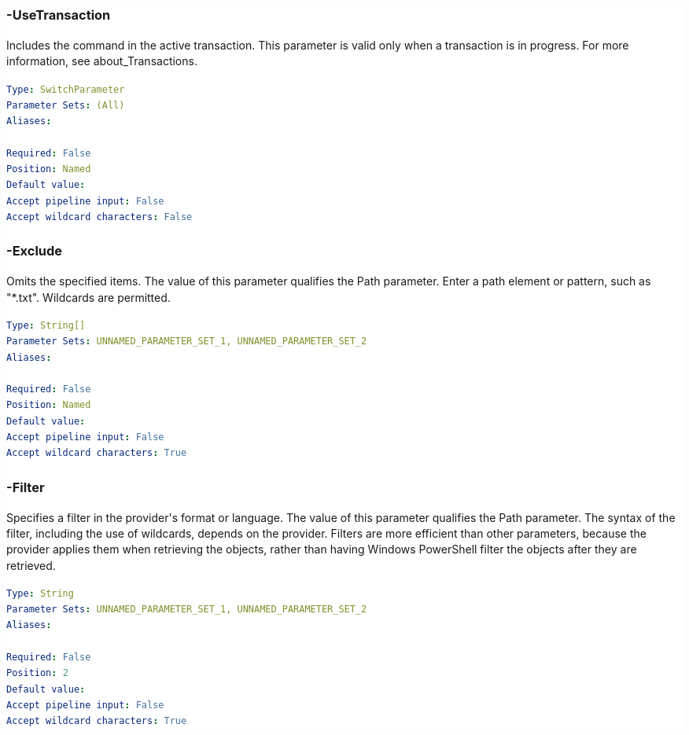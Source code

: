 ### -UseTransaction
Includes the command in the active transaction.
This parameter is valid only when a transaction is in progress.
For more information, see about_Transactions.

```yaml
Type: SwitchParameter
Parameter Sets: (All)
Aliases: 

Required: False
Position: Named
Default value: 
Accept pipeline input: False
Accept wildcard characters: False
```

### -Exclude
Omits the specified items.
The value of this parameter qualifies the Path parameter.
Enter a path element or pattern, such as "*.txt".
Wildcards are permitted.

```yaml
Type: String[]
Parameter Sets: UNNAMED_PARAMETER_SET_1, UNNAMED_PARAMETER_SET_2
Aliases: 

Required: False
Position: Named
Default value: 
Accept pipeline input: False
Accept wildcard characters: True
```

### -Filter
Specifies a filter in the provider's format or language.
The value of this parameter qualifies the Path parameter.
The syntax of the filter, including the use of wildcards, depends on the provider.
Filters are more efficient than other parameters, because the provider applies them when retrieving the objects, rather than having Windows PowerShell filter the objects after they are retrieved.

```yaml
Type: String
Parameter Sets: UNNAMED_PARAMETER_SET_1, UNNAMED_PARAMETER_SET_2
Aliases: 

Required: False
Position: 2
Default value: 
Accept pipeline input: False
Accept wildcard characters: True
```
